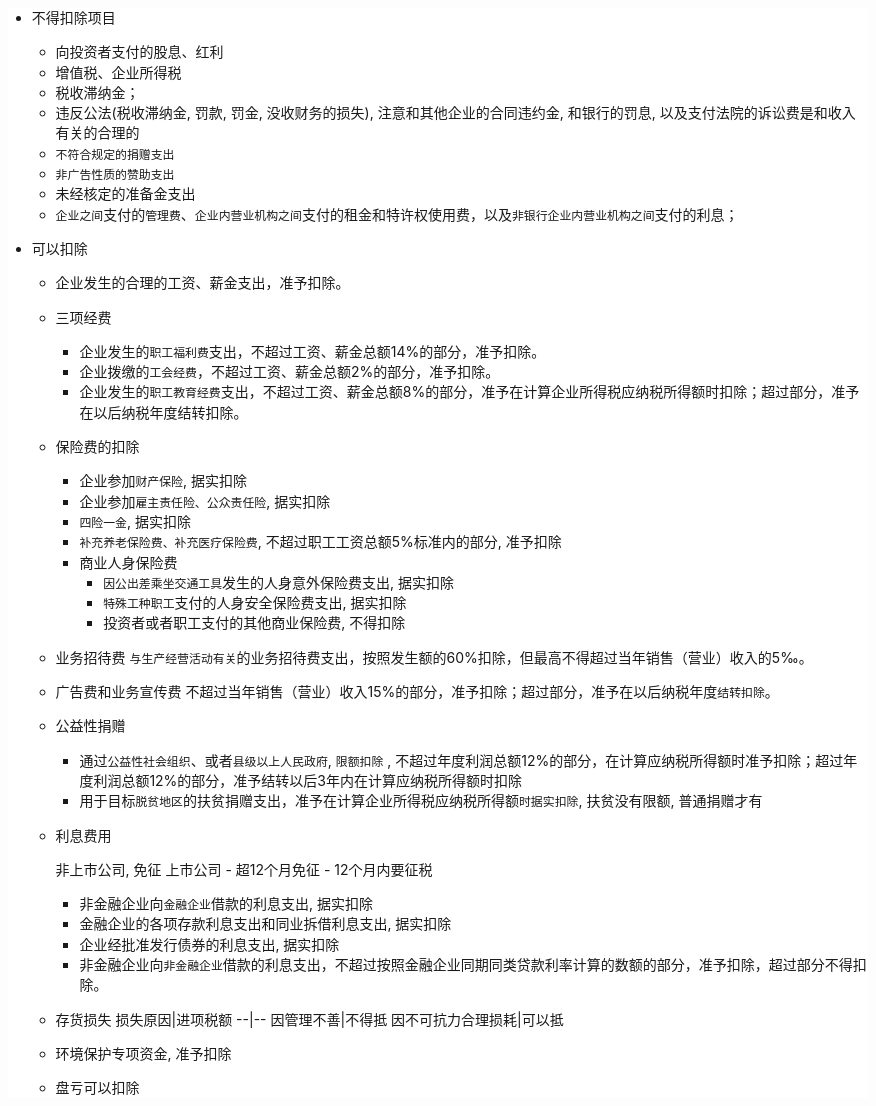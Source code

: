 - 不得扣除项目
  - 向投资者支付的股息、红利
  - 增值税、企业所得税
  - 税收滞纳金；
  - 违反公法(税收滞纳金, 罚款, 罚金, 没收财务的损失), 注意和其他企业的合同违约金, 和银行的罚息, 以及支付法院的诉讼费是和收入有关的合理的
  - `不符合规定的捐赠支出`
  - `非广告性质的赞助支出`
  - 未经核定的准备金支出
  - `企业之间`支付的`管理费`、`企业内营业机构之间`支付的租金和特许权使用费，以及`非银行企业内营业机构之间`支付的利息；

- 可以扣除
  - 企业发生的合理的工资、薪金支出，准予扣除。
  - 三项经费
    - 企业发生的`职工福利费`支出，不超过工资、薪金总额14%的部分，准予扣除。
    - 企业拨缴的`工会经费`，不超过工资、薪金总额2%的部分，准予扣除。
    - 企业发生的`职工教育经费`支出，不超过工资、薪金总额8%的部分，准予在计算企业所得税应纳税所得额时扣除；超过部分，准予在以后纳税年度结转扣除。
  - 保险费的扣除
    - 企业参加`财产保险`, 据实扣除
    - 企业参加`雇主责任险、公众责任险`, 据实扣除
    - `四险一金`, 据实扣除
    - `补充养老保险费、补充医疗保险费`, 不超过职工工资总额5%标准内的部分, 准予扣除
    - 商业人身保险费
      - `因公出差乘坐交通工具`发生的人身意外保险费支出, 据实扣除
      - `特殊工种职工`支付的人身安全保险费支出, 据实扣除
      - 投资者或者职工支付的其他商业保险费, 不得扣除
  - 业务招待费
    `与生产经营活动有关`的业务招待费支出，按照发生额的60%扣除，但最高不得超过当年销售（营业）收入的5‰。
  - 广告费和业务宣传费
    不超过当年销售（营业）收入15%的部分，准予扣除；超过部分，准予在以后纳税年度`结转扣除`。
  - 公益性捐赠
    - 通过`公益性社会组织`、或者`县级以上人民政府`, `限额扣除` , 不超过年度利润总额12%的部分，在计算应纳税所得额时准予扣除；超过年度利润总额12%的部分，准予结转以后3年内在计算应纳税所得额时扣除
    - 用于目标`脱贫地区`的扶贫捐赠支出，准予在计算企业所得税应纳税所得额`时据实扣除`, 扶贫没有限额, 普通捐赠才有
  - 利息费用

      非上市公司, 免征
      上市公司
          - 超12个月免征
          - 12个月内要征税

    - 非金融企业向`金融企业`借款的利息支出, 据实扣除
    - 金融企业的各项存款利息支出和同业拆借利息支出, 据实扣除
    - 企业经批准发行债券的利息支出, 据实扣除
    - 非金融企业向`非金融企业`借款的利息支出，不超过按照金融企业同期同类贷款利率计算的数额的部分，准予扣除，超过部分不得扣除。
  - 存货损失
    损失原因|进项税额
    --|--
    因管理不善|不得抵
    因不可抗力合理损耗|可以抵
  - 环境保护专项资金, 准予扣除
  - 盘亏可以扣除

